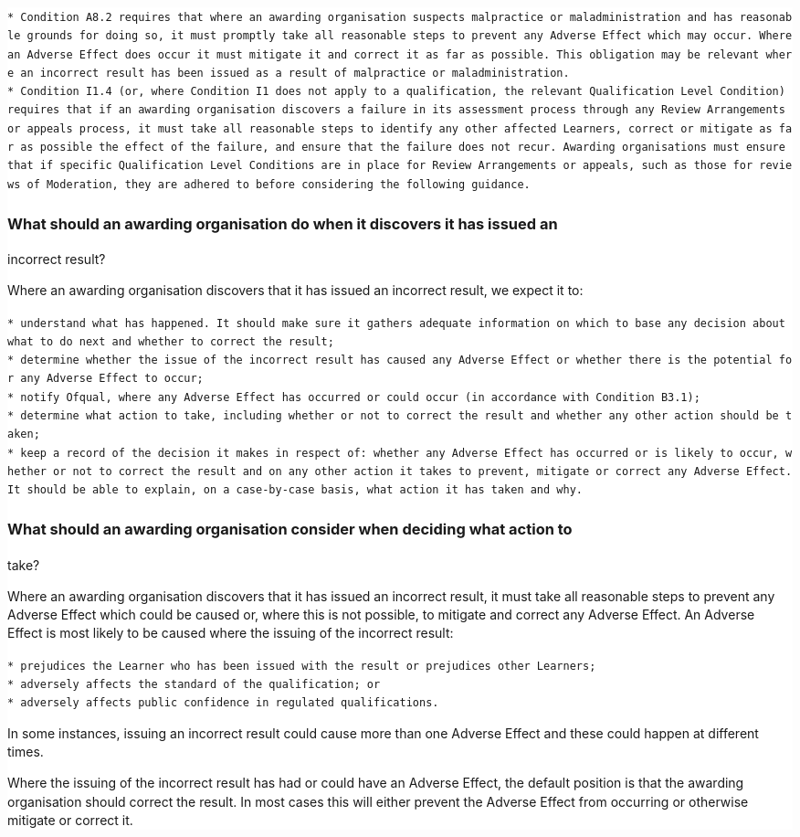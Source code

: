     * Condition A8.2 requires that where an awarding organisation suspects malpractice or maladministration and has reasonable grounds for doing so, it must promptly take all reasonable steps to prevent any Adverse Effect which may occur. Where an Adverse Effect does occur it must mitigate it and correct it as far as possible. This obligation may be relevant where an incorrect result has been issued as a result of malpractice or maladministration.
    * Condition I1.4 (or, where Condition I1 does not apply to a qualification, the relevant Qualification Level Condition) requires that if an awarding organisation discovers a failure in its assessment process through any Review Arrangements or appeals process, it must take all reasonable steps to identify any other affected Learners, correct or mitigate as far as possible the effect of the failure, and ensure that the failure does not recur. Awarding organisations must ensure that if specific Qualification Level Conditions are in place for Review Arrangements or appeals, such as those for reviews of Moderation, they are adhered to before considering the following guidance.

### What should an awarding organisation do when it discovers it has issued an
incorrect result?

Where an awarding organisation discovers that it has issued an incorrect
result, we expect it to:

    * understand what has happened. It should make sure it gathers adequate information on which to base any decision about what to do next and whether to correct the result;
    * determine whether the issue of the incorrect result has caused any Adverse Effect or whether there is the potential for any Adverse Effect to occur;
    * notify Ofqual, where any Adverse Effect has occurred or could occur (in accordance with Condition B3.1);
    * determine what action to take, including whether or not to correct the result and whether any other action should be taken;
    * keep a record of the decision it makes in respect of: whether any Adverse Effect has occurred or is likely to occur, whether or not to correct the result and on any other action it takes to prevent, mitigate or correct any Adverse Effect. It should be able to explain, on a case-by-case basis, what action it has taken and why.

### What should an awarding organisation consider when deciding what action to
take?

Where an awarding organisation discovers that it has issued an incorrect
result, it must take all reasonable steps to prevent any Adverse Effect which
could be caused or, where this is not possible, to mitigate and correct any
Adverse Effect. An Adverse Effect is most likely to be caused where the
issuing of the incorrect result:

    * prejudices the Learner who has been issued with the result or prejudices other Learners;
    * adversely affects the standard of the qualification; or
    * adversely affects public confidence in regulated qualifications.

In some instances, issuing an incorrect result could cause more than one
Adverse Effect and these could happen at different times.

Where the issuing of the incorrect result has had or could have an Adverse
Effect, the default position is that the awarding organisation should correct
the result. In most cases this will either prevent the Adverse Effect from
occurring or otherwise mitigate or correct it.
